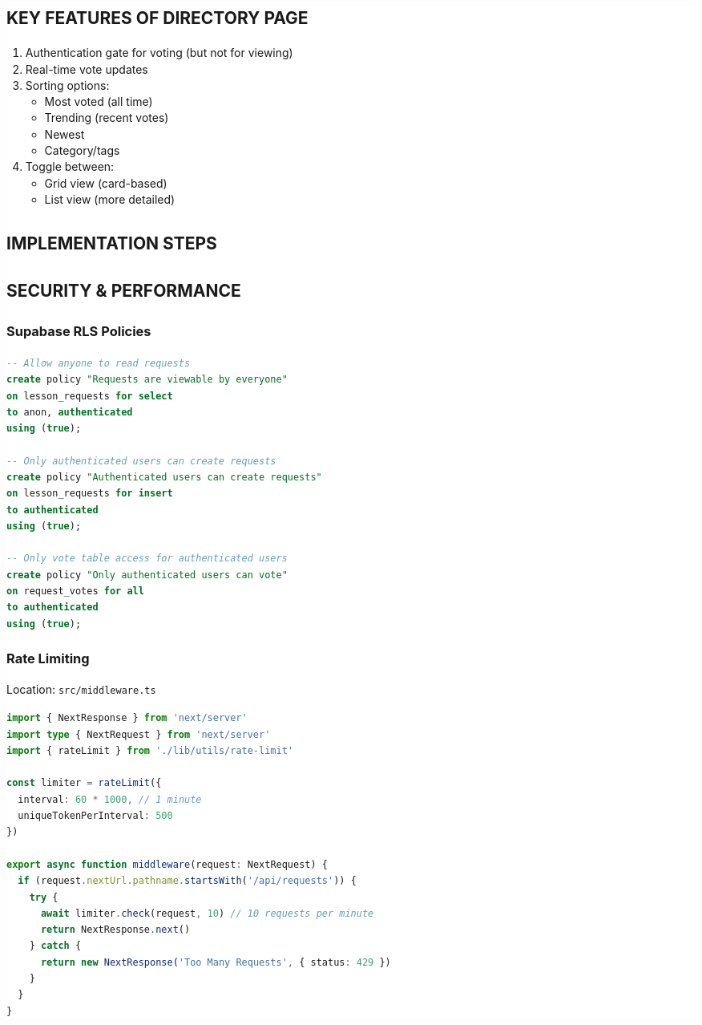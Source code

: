 ## KEY FEATURES OF DIRECTORY PAGE
1. Authentication gate for voting (but not for viewing)
2. Real-time vote updates
3. Sorting options:
   - Most voted (all time)
   - Trending (recent votes)
   - Newest
   - Category/tags
4. Toggle between:
   - Grid view (card-based)
   - List view (more detailed)

## IMPLEMENTATION STEPS

## SECURITY & PERFORMANCE

### Supabase RLS Policies
```sql
-- Allow anyone to read requests
create policy "Requests are viewable by everyone"
on lesson_requests for select
to anon, authenticated
using (true);

-- Only authenticated users can create requests
create policy "Authenticated users can create requests"
on lesson_requests for insert
to authenticated
using (true);

-- Only vote table access for authenticated users
create policy "Only authenticated users can vote"
on request_votes for all
to authenticated
using (true);
```

### Rate Limiting
Location: `src/middleware.ts`
```typescript
import { NextResponse } from 'next/server'
import type { NextRequest } from 'next/server'
import { rateLimit } from './lib/utils/rate-limit'

const limiter = rateLimit({
  interval: 60 * 1000, // 1 minute
  uniqueTokenPerInterval: 500
})

export async function middleware(request: NextRequest) {
  if (request.nextUrl.pathname.startsWith('/api/requests')) {
    try {
      await limiter.check(request, 10) // 10 requests per minute
      return NextResponse.next()
    } catch {
      return new NextResponse('Too Many Requests', { status: 429 })
    }
  }
}
```
